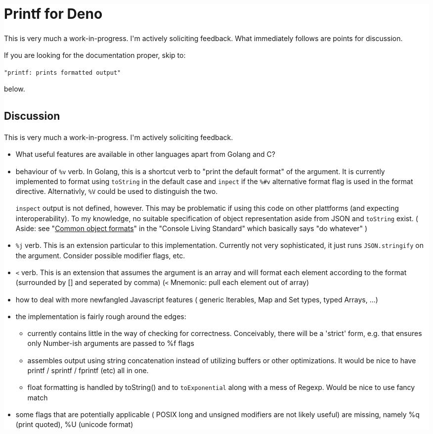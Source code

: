 Printf for Deno
===============

This is very much a work-in-progress. I'm actively soliciting feedback.
What immediately follows are points for discussion.

If you are looking for the documentation proper, skip to:
  
    "printf: prints formatted output"

below.


Discussion
----------

This is very much a work-in-progress. I'm actively soliciting feedback.


- What useful features are available in other languages apart from
  Golang and C?

- behaviour of `%v` verb. In Golang, this is a shortcut verb to "print the
  default format" of the argument. It is currently implemented to format
  using `toString` in the default case and `inpect` if the `%#v`
  alternative format flag is used in the format directive. Alternativly,
  `%V` could be used to distinguish the two.

  `inspect` output is not defined, however. This may be problematic if using
  this code on other plattforms (and expecting interoperability). To my
  knowledge, no suitable specification of object representation aside from JSON
  and `toString` exist. ( Aside: see "[Common object formats][3]" in the
  "Console Living Standard" which basically says "do whatever" )

- `%j` verb. This is an extension particular to this implementation. Currently
  not very sophisticated, it just runs `JSON.stringify` on the argument.
  Consider possible modifier flags, etc.

- `<` verb. This is an extension that assumes the argument is an array and will
  format each element according to the format (surrounded by [] and seperated
  by comma) (`<` Mnemonic: pull each element out of array)

- how to deal with more newfangled Javascript features ( generic Iterables,
  Map and Set types, typed Arrays, ...)

- the implementation is fairly rough around the edges:
	
	- currently contains little in the way of checking for
	  correctness. Conceivably, there will be a 'strict' form, e.g.
	  that ensures only Number-ish arguments are passed to %f flags
	
	- assembles output using string concatenation instead of
	  utilizing buffers or other optimizations. It would be nice to
	  have printf / sprintf / fprintf (etc) all in one.
	
	- float formatting is handled by toString() and to `toExponential`
	  along with a mess of Regexp. Would be nice to use fancy match

- some flags that are potentially applicable ( POSIX long and unsigned
  modifiers are not likely useful) are missing, namely %q (print quoted), %U
  (unicode format)


[1]: https://pubs.opengroup.org/onlinepubs/009695399/functions/fprintf.html
[2]: https://golang.org/pkg/fmt/
[3]: https://console.spec.whatwg.org/#object-formats